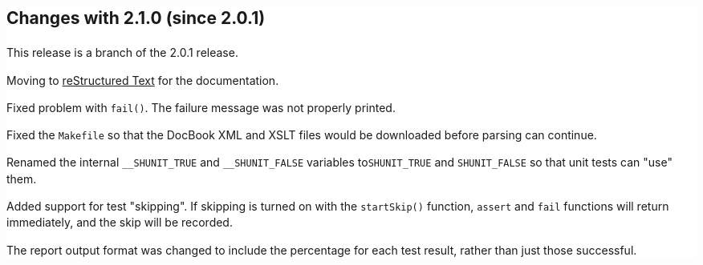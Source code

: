 
## Changes with 2.1.0 (since 2.0.1)

This release is a branch of the 2.0.1 release.

Moving to [reStructured Text](http://docutils.sourceforge.net/rst.html) for the documentation.

Fixed problem with `fail()`. The failure message was not properly printed.

Fixed the `Makefile` so that the DocBook XML and XSLT files would be downloaded before parsing can continue.

Renamed the internal `__SHUNIT_TRUE` and `__SHUNIT_FALSE` variables to`SHUNIT_TRUE` and `SHUNIT_FALSE` so that unit tests can "use" them.

Added support for test "skipping". If skipping is turned on with the `startSkip()` function, `assert` and `fail` functions will return immediately, and the skip will be recorded.

The report output format was changed to include the percentage for each test result, rather than just those successful.
